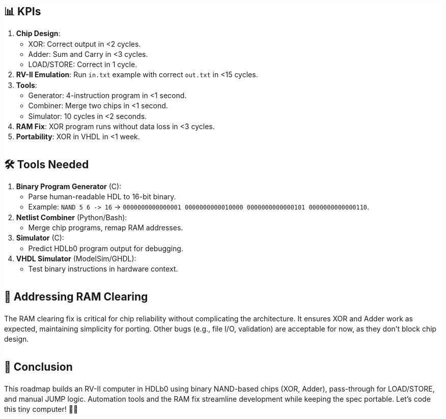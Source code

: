 ## 📊 KPIs
1. **Chip Design**:
   - XOR: Correct output in <2 cycles.
   - Adder: Sum and Carry in <3 cycles.
   - LOAD/STORE: Correct in 1 cycle.
2. **RV-II Emulation**: Run `in.txt` example with correct `out.txt` in <15 cycles.
3. **Tools**:
   - Generator: 4-instruction program in <1 second.
   - Combiner: Merge two chips in <1 second.
   - Simulator: 10 cycles in <2 seconds.
4. **RAM Fix**: XOR program runs without data loss in <3 cycles.
5. **Portability**: XOR in VHDL in <1 week.

## 🛠️ Tools Needed
1. **Binary Program Generator** (C):
   - Parse human-readable HDL to 16-bit binary.
   - Example: `NAND 5 6 -> 16` → `0000000000000001 0000000000010000 0000000000000101 0000000000000110`.
2. **Netlist Combiner** (Python/Bash):
   - Merge chip programs, remap RAM addresses.
3. **Simulator** (C):
   - Predict HDLb0 program output for debugging.
4. **VHDL Simulator** (ModelSim/GHDL):
   - Test binary instructions in hardware context.

## 🐛 Addressing RAM Clearing
The RAM clearing fix is critical for chip reliability without complicating the architecture. It ensures XOR and Adder work as expected, maintaining simplicity for porting. Other bugs (e.g., file I/O, validation) are acceptable for now, as they don’t block chip design.

## 🎯 Conclusion
This roadmap builds an RV-II computer in HDLb0 using binary NAND-based chips (XOR, Adder), pass-through for LOAD/STORE, and manual JUMP logic. Automation tools and the RAM fix streamline development while keeping the spec portable. Let’s code this tiny computer! 💪😄